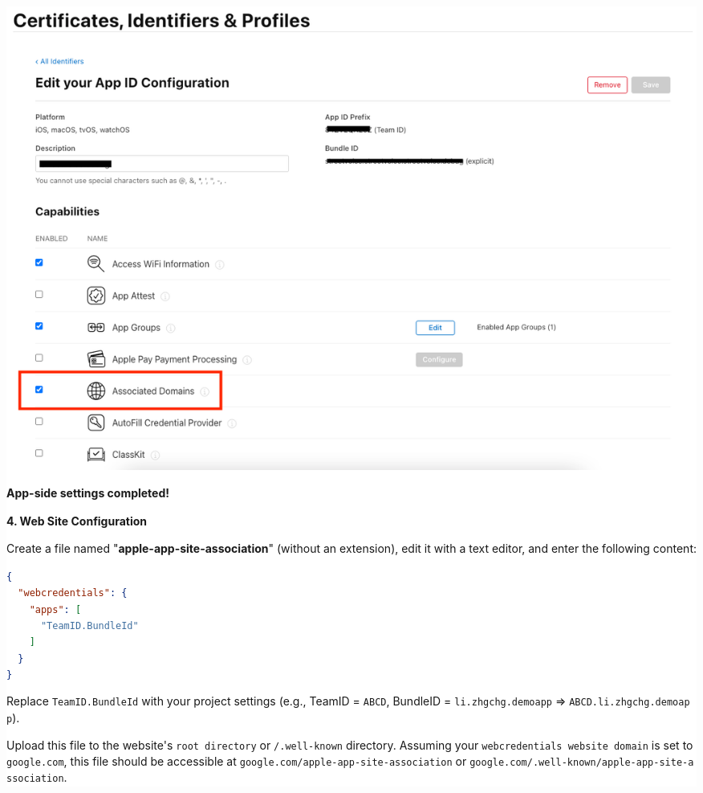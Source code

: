 ![](/assets/948ed34efa09/1*ssGVeTV7AAfkbf1iYeQX7Q.png)


**App-side settings completed!**

**4. Web Site Configuration**

Create a file named "**apple-app-site-association**" (without an extension), edit it with a text editor, and enter the following content:
```json
{
  "webcredentials": {
    "apps": [
      "TeamID.BundleId"
    ]
  }
}
```

Replace `TeamID.BundleId` with your project settings (e.g., TeamID = `ABCD`, BundleID = `li.zhgchg.demoapp` => `ABCD.li.zhgchg.demoapp`).

Upload this file to the website's `root directory` or `/.well-known` directory. Assuming your `webcredentials website domain` is set to `google.com`, this file should be accessible at `google.com/apple-app-site-association` or `google.com/.well-known/apple-app-site-association`.
